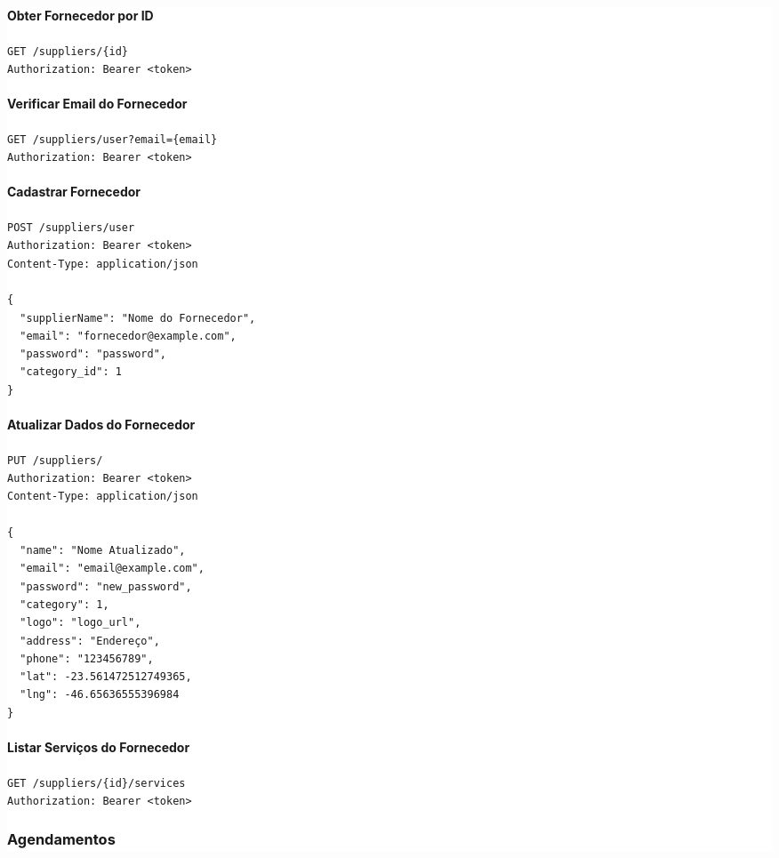 #### Obter Fornecedor por ID
```http
GET /suppliers/{id}
Authorization: Bearer <token>
```

#### Verificar Email do Fornecedor
```http
GET /suppliers/user?email={email}
Authorization: Bearer <token>
```

#### Cadastrar Fornecedor
```http
POST /suppliers/user
Authorization: Bearer <token>
Content-Type: application/json

{
  "supplierName": "Nome do Fornecedor",
  "email": "fornecedor@example.com",
  "password": "password",
  "category_id": 1
}
```

#### Atualizar Dados do Fornecedor
```http
PUT /suppliers/
Authorization: Bearer <token>
Content-Type: application/json

{
  "name": "Nome Atualizado",
  "email": "email@example.com",
  "password": "new_password",
  "category": 1,
  "logo": "logo_url",
  "address": "Endereço",
  "phone": "123456789",
  "lat": -23.561472512749365,
  "lng": -46.65636555396984
}
```

#### Listar Serviços do Fornecedor
```http
GET /suppliers/{id}/services
Authorization: Bearer <token>
```

### Agendamentos
